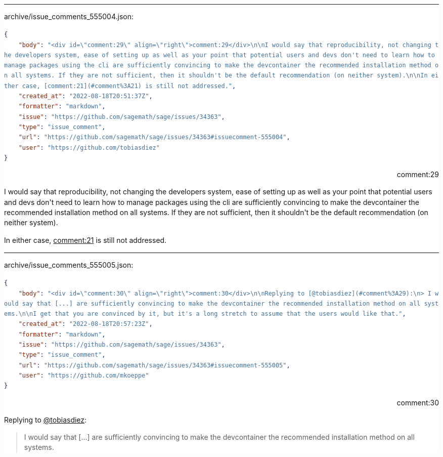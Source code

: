 

---

archive/issue_comments_555004.json:
```json
{
    "body": "<div id=\"comment:29\" align=\"right\">comment:29</div>\n\nI would say that reproducibility, not changing the developers system, ease of setting up as well as your point that potential users and devs don't need to learn how to manage packages using the cli are sufficiently convincing to make the devcontainer the recommended installation method on all systems. If they are not sufficient, then it shouldn't be the default recommendation (on neither system).\n\nIn either case, [comment:21](#comment%3A21) is still not addressed.",
    "created_at": "2022-08-18T20:51:37Z",
    "formatter": "markdown",
    "issue": "https://github.com/sagemath/sage/issues/34363",
    "type": "issue_comment",
    "url": "https://github.com/sagemath/sage/issues/34363#issuecomment-555004",
    "user": "https://github.com/tobiasdiez"
}
```

<div id="comment:29" align="right">comment:29</div>

I would say that reproducibility, not changing the developers system, ease of setting up as well as your point that potential users and devs don't need to learn how to manage packages using the cli are sufficiently convincing to make the devcontainer the recommended installation method on all systems. If they are not sufficient, then it shouldn't be the default recommendation (on neither system).

In either case, [comment:21](#comment%3A21) is still not addressed.



---

archive/issue_comments_555005.json:
```json
{
    "body": "<div id=\"comment:30\" align=\"right\">comment:30</div>\n\nReplying to [@tobiasdiez](#comment%3A29):\n> I would say that [...] are sufficiently convincing to make the devcontainer the recommended installation method on all systems.\n\nI get that you are convinced by it, but it's a long stretch to assume that the users would like that.",
    "created_at": "2022-08-18T20:57:23Z",
    "formatter": "markdown",
    "issue": "https://github.com/sagemath/sage/issues/34363",
    "type": "issue_comment",
    "url": "https://github.com/sagemath/sage/issues/34363#issuecomment-555005",
    "user": "https://github.com/mkoeppe"
}
```

<div id="comment:30" align="right">comment:30</div>

Replying to [@tobiasdiez](#comment%3A29):
> I would say that [...] are sufficiently convincing to make the devcontainer the recommended installation method on all systems.
